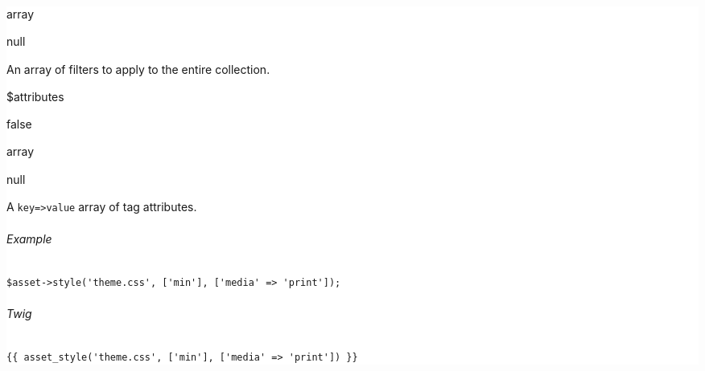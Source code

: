 <td>

array

</td>

<td>

null

</td>

<td>

An array of filters to apply to the entire collection.

</td>

</tr>

<tr>

<td>

$attributes

</td>

<td>

false

</td>

<td>

array

</td>

<td>

null

</td>

<td>

A `key=>value` array of tag attributes.

</td>

</tr>

</tbody>

</table>

###### Example

    $asset->style('theme.css', ['min'], ['media' => 'print']);

###### Twig

    {{ asset_style('theme.css', ['min'], ['media' => 'print']) }}
